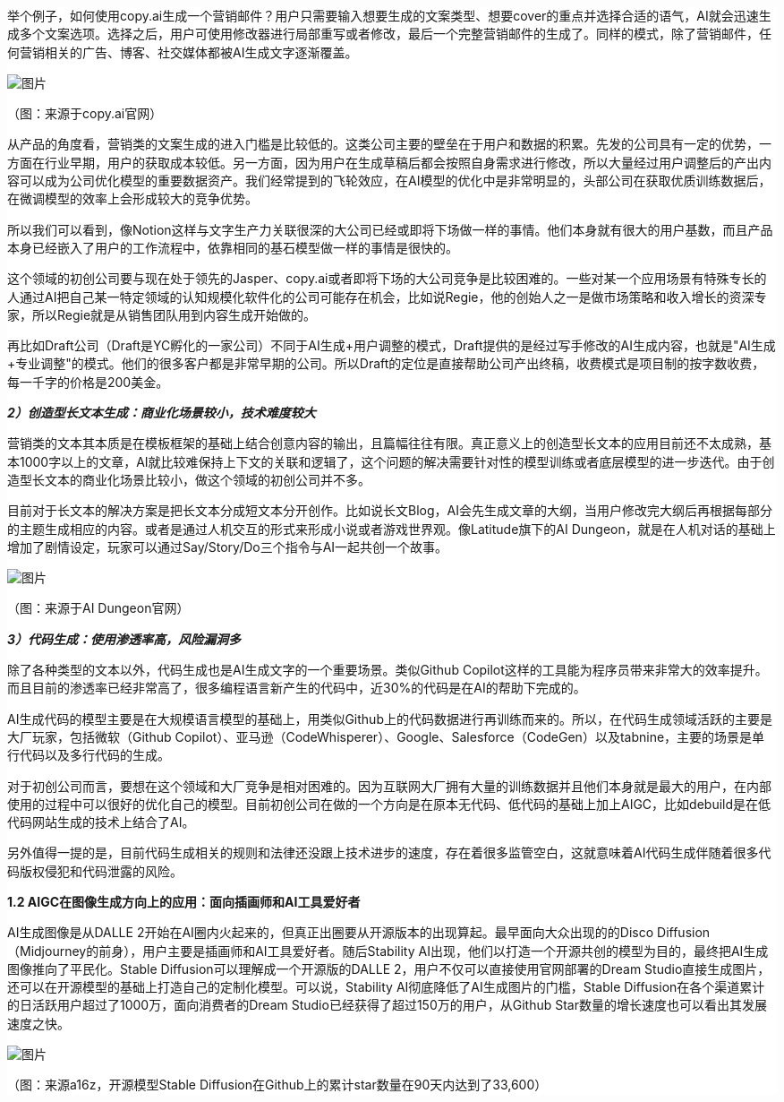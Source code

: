 举个例子，如何使用copy.ai生成一个营销邮件？用户只需要输入想要生成的文案类型、想要cover的重点并选择合适的语气，AI就会迅速生成多个文案选项。选择之后，用户可使用修改器进行局部重写或者修改，最后一个完整营销邮件的生成了。同样的模式，除了营销邮件，任何营销相关的广告、博客、社交媒体都被AI生成文字逐渐覆盖。


![图片](https://image.cubox.pro/article/2023011214483743091/87280.jpg)


（图：来源于copy.ai官网）

从产品的角度看，营销类的文案生成的进入门槛是比较低的。这类公司主要的壁垒在于用户和数据的积累。先发的公司具有一定的优势，一方面在行业早期，用户的获取成本较低。另一方面，因为用户在生成草稿后都会按照自身需求进行修改，所以大量经过用户调整后的产出内容可以成为公司优化模型的重要数据资产。我们经常提到的飞轮效应，在AI模型的优化中是非常明显的，头部公司在获取优质训练数据后，在微调模型的效率上会形成较大的竞争优势。

所以我们可以看到，像Notion这样与文字生产力关联很深的大公司已经或即将下场做一样的事情。他们本身就有很大的用户基数，而且产品本身已经嵌入了用户的工作流程中，依靠相同的基石模型做一样的事情是很快的。

这个领域的初创公司要与现在处于领先的Jasper、copy.ai或者即将下场的大公司竞争是比较困难的。一些对某一个应用场景有特殊专长的人通过AI把自己某一特定领域的认知规模化软件化的公司可能存在机会，比如说Regie，他的创始人之一是做市场策略和收入增长的资深专家，所以Regie就是从销售团队用到内容生成开始做的。

再比如Draft公司（Draft是YC孵化的一家公司）不同于AI生成+用户调整的模式，Draft提供的是经过写手修改的AI生成内容，也就是"AI生成+专业调整"的模式。他们的很多客户都是非常早期的公司。所以Draft的定位是直接帮助公司产出终稿，收费模式是项目制的按字数收费，每一千字的价格是200美金。

***2）创造型长文本生成：商业化场景较小，技术难度较大***

营销类的文本其本质是在模板框架的基础上结合创意内容的输出，且篇幅往往有限。真正意义上的创造型长文本的应用目前还不太成熟，基本1000字以上的文章，AI就比较难保持上下文的关联和逻辑了，这个问题的解决需要针对性的模型训练或者底层模型的进一步迭代。由于创造型长文本的商业化场景比较小，做这个领域的初创公司并不多。

目前对于长文本的解决方案是把长文本分成短文本分开创作。比如说长文Blog，AI会先生成文章的大纲，当用户修改完大纲后再根据每部分的主题生成相应的内容。或者是通过人机交互的形式来形成小说或者游戏世界观。像Latitude旗下的AI Dungeon，就是在人机对话的基础上增加了剧情设定，玩家可以通过Say/Story/Do三个指令与AI一起共创一个故事。


![图片](https://image.cubox.pro/article/2023011214483750733/83558.jpg)


（图：来源于AI Dungeon官网）

***3）代码生成：使用渗透率高，风险漏洞多***

除了各种类型的文本以外，代码生成也是AI生成文字的一个重要场景。类似Github Copilot这样的工具能为程序员带来非常大的效率提升。而且目前的渗透率已经非常高了，很多编程语言新产生的代码中，近30%的代码是在AI的帮助下完成的。

AI生成代码的模型主要是在大规模语言模型的基础上，用类似Github上的代码数据进行再训练而来的。所以，在代码生成领域活跃的主要是大厂玩家，包括微软（Github Copilot）、亚马逊（CodeWhisperer）、Google、Salesforce（CodeGen）以及tabnine，主要的场景是单行代码以及多行代码的生成。

对于初创公司而言，要想在这个领域和大厂竞争是相对困难的。因为互联网大厂拥有大量的训练数据并且他们本身就是最大的用户，在内部使用的过程中可以很好的优化自己的模型。目前初创公司在做的一个方向是在原本无代码、低代码的基础上加上AIGC，比如debuild是在低代码网站生成的技术上结合了AI。

另外值得一提的是，目前代码生成相关的规则和法律还没跟上技术进步的速度，存在着很多监管空白，这就意味着AI代码生成伴随着很多代码版权侵犯和代码泄露的风险。

**1.2 AIGC在图像生成方向上的应用：面向插画师和AI工具爱好者**

AI生成图像是从DALLE 2开始在AI圈内火起来的，但真正出圈要从开源版本的出现算起。最早面向大众出现的的Disco Diffusion（Midjourney的前身），用户主要是插画师和AI工具爱好者。随后Stability AI出现，他们以打造一个开源共创的模型为目的，最终把AI生成图像推向了平民化。Stable Diffusion可以理解成一个开源版的DALLE 2，用户不仅可以直接使用官网部署的Dream Studio直接生成图片，还可以在开源模型的基础上打造自己的定制化模型。可以说，Stability AI彻底降低了AI生成图片的门槛，Stable Diffusion在各个渠道累计的日活跃用户超过了1000万，面向消费者的Dream Studio已经获得了超过150万的用户，从Github Star数量的增长速度也可以看出其发展速度之快。


![图片](https://image.cubox.pro/article/2023011214483789573/53139.jpg)


（图：来源a16z，开源模型Stable Diffusion在Github上的累计star数量在90天内达到了33,600）
